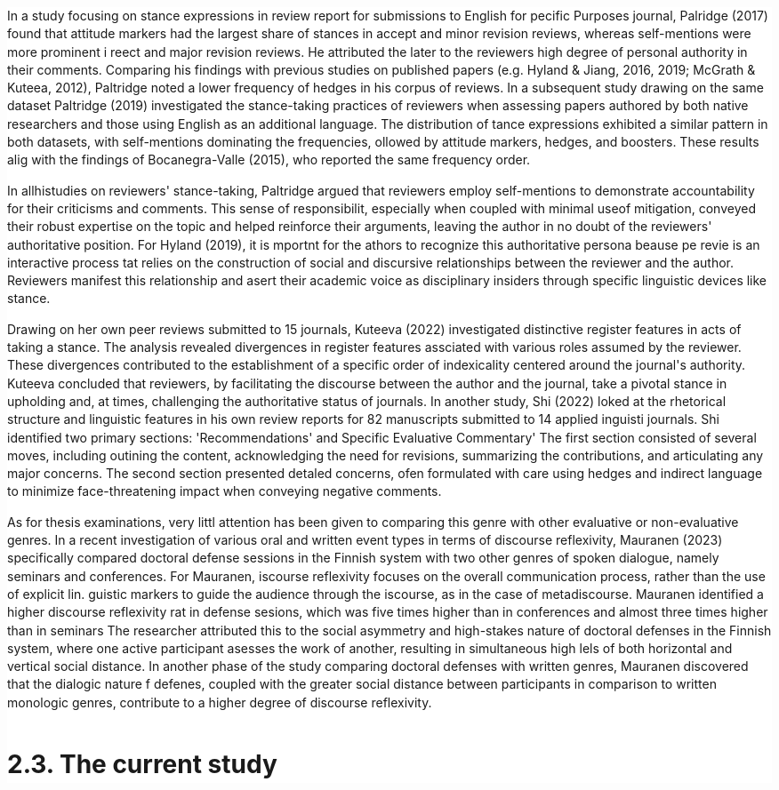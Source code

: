 In a study focusing on stance expressions in review report for submissions to English for pecific Purposes journal, Palridge (2017) found that attitude markers had the largest share of stances in accept and minor revision reviews, whereas self-mentions were more prominent i reect and major revision reviews. He attributed the later to the reviewers high degree of personal authority in their comments. Comparing his findings with previous studies on published papers (e.g. Hyland & Jiang, 2016, 2019; McGrath & Kuteea, 2012), Paltridge noted a lower frequency of hedges in his corpus of reviews. In a subsequent study drawing on the same dataset Paltridge (2019) investigated the stance-taking practices of reviewers when assessing papers authored by both native researchers and those using English as an additional language. The distribution of tance expressions exhibited a similar pattern in both datasets, with self-mentions dominating the frequencies, ollowed by attitude markers, hedges, and boosters. These results alig with the findings of Bocanegra-Valle (2015), who reported the same frequency order.

In allhistudies on reviewers' stance-taking, Paltridge argued that reviewers employ self-mentions to demonstrate accountability for their criticisms and comments. This sense of responsibilit, especially when coupled with minimal useof mitigation, conveyed their robust expertise on the topic and helped reinforce their arguments, leaving the author in no doubt of the reviewers' authoritative position. For Hyland (2019), it is mportnt for the athors to recognize this authoritative persona beause pe revie is an interactive process tat relies on the construction of social and discursive relationships between the reviewer and the author. Reviewers manifest this relationship and asert their academic voice as disciplinary insiders through specific linguistic devices like stance.

Drawing on her own peer reviews submitted to 15 journals, Kuteeva (2022) investigated distinctive register features in acts of taking a stance. The analysis revealed divergences in register features assciated with various roles assumed by the reviewer. These divergences contributed to the establishment of a specific order of indexicality centered around the journal's authority. Kuteeva concluded that reviewers, by facilitating the discourse between the author and the journal, take a pivotal stance in upholding and, at times, challenging the authoritative status of journals. In another study, Shi (2022) loked at the rhetorical structure and linguistic features in his own review reports for 82 manuscripts submitted to 14 applied inguisti journals. Shi identified two primary sections: 'Recommendations' and Specific Evaluative Commentary' The first section consisted of several moves, including outining the content, acknowledging the need for revisions, summarizing the contributions, and articulating any major concerns. The second section presented detaled concerns, ofen formulated with care using hedges and indirect language to minimize face-threatening impact when conveying negative comments.

As for thesis examinations, very littl attention has been given to comparing this genre with other evaluative or non-evaluative genres. In a recent investigation of various oral and written event types in terms of discourse reflexivity, Mauranen (2023) specifically compared doctoral defense sessions in the Finnish system with two other genres of spoken dialogue, namely seminars and conferences. For Mauranen, iscourse reflexivity focuses on the overall communication process, rather than the use of explicit lin. guistic markers to guide the audience through the iscourse, as in the case of metadiscourse. Mauranen identified a higher discourse reflexivity rat in defense sesions, which was five times higher than in conferences and almost three times higher than in seminars The researcher attributed this to the social asymmetry and high-stakes nature of doctoral defenses in the Finnish system, where one active participant asesses the work of another, resulting in simultaneous high lels of both horizontal and vertical social distance. In another phase of the study comparing doctoral defenses with written genres, Mauranen discovered that the dialogic nature f defenes, coupled with the greater social distance between participants in comparison to written monologic genres, contribute to a higher degree of discourse reflexivity.

# 2.3. The current study
